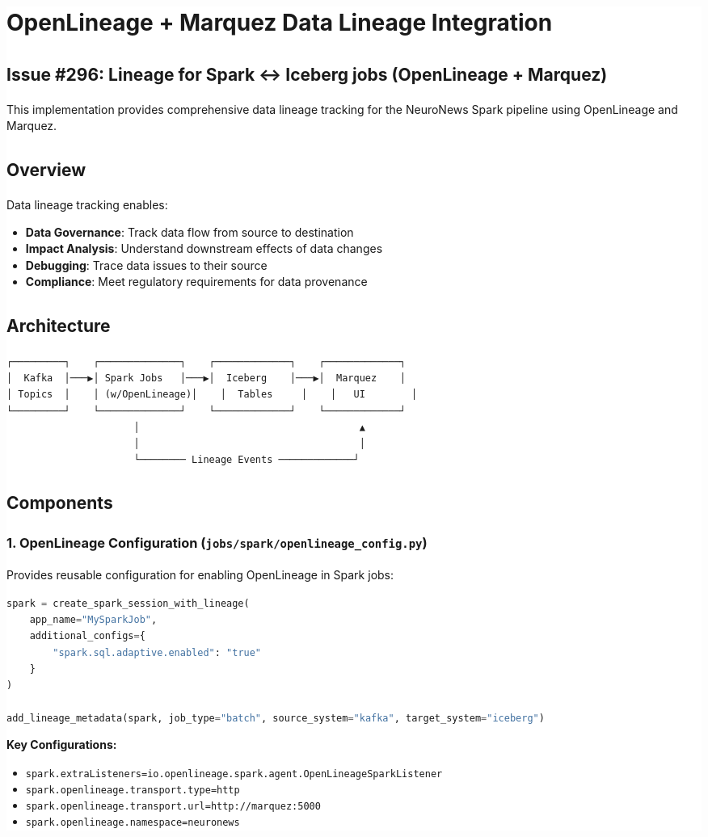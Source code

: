 # OpenLineage + Marquez Data Lineage Integration

## Issue #296: Lineage for Spark ↔ Iceberg jobs (OpenLineage + Marquez)

This implementation provides comprehensive data lineage tracking for the NeuroNews Spark pipeline using OpenLineage and Marquez.

## Overview

Data lineage tracking enables:
- **Data Governance**: Track data flow from source to destination
- **Impact Analysis**: Understand downstream effects of data changes
- **Debugging**: Trace data issues to their source
- **Compliance**: Meet regulatory requirements for data provenance

## Architecture

```
┌─────────┐    ┌──────────────┐    ┌─────────────┐    ┌─────────────┐
│  Kafka  │───▶│ Spark Jobs   │───▶│  Iceberg    │───▶│  Marquez    │
│ Topics  │    │ (w/OpenLineage)│    │  Tables     │    │   UI        │
└─────────┘    └──────────────┘    └─────────────┘    └─────────────┘
                      │                                      ▲
                      │                                      │
                      └──────── Lineage Events ─────────────┘
```

## Components

### 1. OpenLineage Configuration (`jobs/spark/openlineage_config.py`)

Provides reusable configuration for enabling OpenLineage in Spark jobs:

```python
spark = create_spark_session_with_lineage(
    app_name="MySparkJob",
    additional_configs={
        "spark.sql.adaptive.enabled": "true"
    }
)

add_lineage_metadata(spark, job_type="batch", source_system="kafka", target_system="iceberg")
```

**Key Configurations:**
- `spark.extraListeners=io.openlineage.spark.agent.OpenLineageSparkListener`
- `spark.openlineage.transport.type=http`
- `spark.openlineage.transport.url=http://marquez:5000`
- `spark.openlineage.namespace=neuronews`
